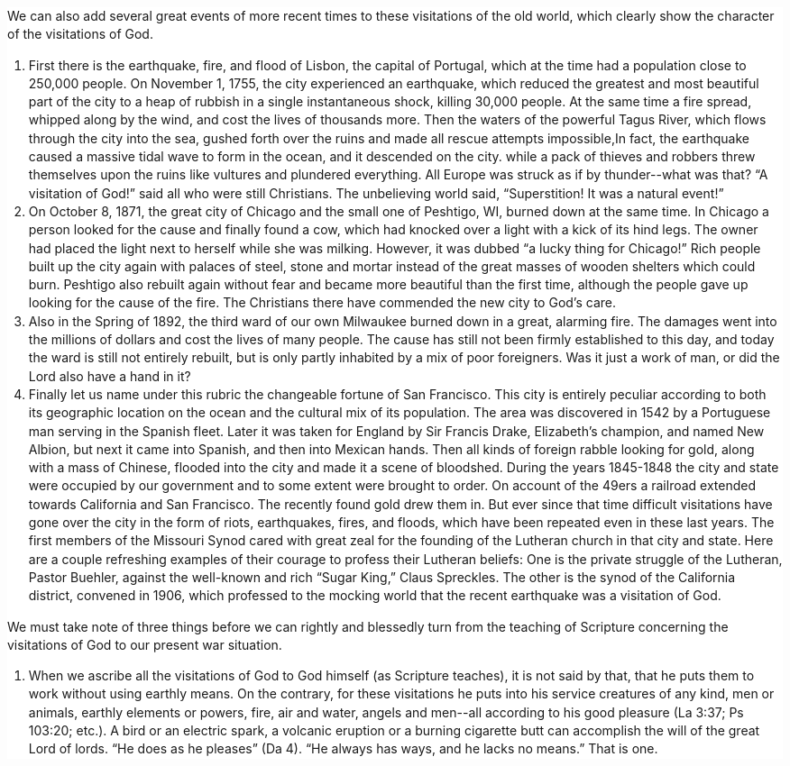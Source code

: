 We can also add several great events of more recent times to these visitations of the old world, which clearly show the character of the visitations of God.
<ol> <li>First there is the earthquake, fire, and flood of Lisbon, the capital of Portugal, which at the time had a population close to 250,000 people. On November 1, 1755, the city experienced an earthquake, which reduced the greatest and most beautiful part of the city to a heap of rubbish in a single instantaneous shock, killing 30,000 people. At the same time a fire spread, whipped along by the wind, and cost the lives of thousands more. Then the waters of the powerful Tagus River, which flows through the city into the sea, gushed forth over the ruins and made all rescue attempts impossible,<fn>In fact, the earthquake caused a massive tidal wave to form in the ocean, and it descended on the city.</fn> while a pack of thieves and robbers threw themselves upon the ruins like vultures and plundered everything. All Europe was struck as if by thunder--what was that? “A visitation of God!” said all who were still Christians. The unbelieving world said, “Superstition! It was a natural event!”</li>

<li>On October 8, 1871, the great city of Chicago and the small one of Peshtigo, WI, burned down at the same time. In Chicago a person looked for the cause and finally found a cow, which had knocked over a light with a kick of its hind legs. The owner had placed the light next to herself while she was milking. However, it was dubbed “a lucky thing for Chicago!” Rich people built up the city again with palaces of steel, stone and mortar instead of the great masses of wooden shelters which could burn. Peshtigo also rebuilt again without fear and became more beautiful than the first time, although the people gave up looking for the cause of the fire. The Christians there have commended the new city to God’s care.</li>

<li>Also in the Spring of 1892, the third ward of our own Milwaukee burned down in a great, alarming fire. The damages went into the millions of dollars and cost the lives of many people. The cause has still not been firmly established to this day, and today the ward is still not entirely rebuilt, but is only partly inhabited by a mix of poor foreigners. Was it just a work of man, or did the Lord also have a hand in it?</li>

<li>Finally let us name under this rubric the changeable fortune of San Francisco. This city is entirely peculiar according to both its geographic location on the ocean and the cultural mix of its population. The area was discovered in 1542 by a Portuguese man serving in the Spanish fleet. Later it was taken for England by Sir Francis Drake, Elizabeth’s champion, and named New Albion, but next it came into Spanish, and then into Mexican hands. Then all kinds of foreign rabble looking for gold, along with a mass of Chinese, flooded into the city and made it a scene of bloodshed. During the years 1845-1848 the city and state were occupied by our government and to some extent were brought to order. On account of the 49ers a railroad extended towards California and San Francisco. The recently found gold drew them in. But ever since that time difficult visitations have gone over the city in the form of riots, earthquakes, fires, and floods, which have been repeated even in these last years. The first members of the Missouri Synod cared with great zeal for the founding of the Lutheran church in that city and state. Here are a couple refreshing examples of their courage to profess their Lutheran beliefs: One is the private struggle of the Lutheran, Pastor Buehler, against the well-known and rich “Sugar King,” Claus Spreckles. The other is the synod of the California district, convened in 1906, which professed to the mocking world that the recent earthquake was a visitation of God.</li> </ol>
We must take note of three things before we can rightly and blessedly turn from the teaching of Scripture concerning the visitations of God to our present war situation.
<ol> <li>When we ascribe all the visitations of God to God himself (as Scripture teaches), it is not said by that, that he puts them to work without using earthly means. On the contrary, for these visitations he puts into his service creatures of any kind, men or animals, earthly elements or powers, fire, air and water, angels and men--all according to his good pleasure (La 3:37; Ps 103:20; etc.). A bird or an electric spark, a volcanic eruption or a burning cigarette butt can accomplish the will of the great Lord of lords. “He does as he pleases” (Da 4). “He always has ways, and he lacks no means.” That is one.</li>
